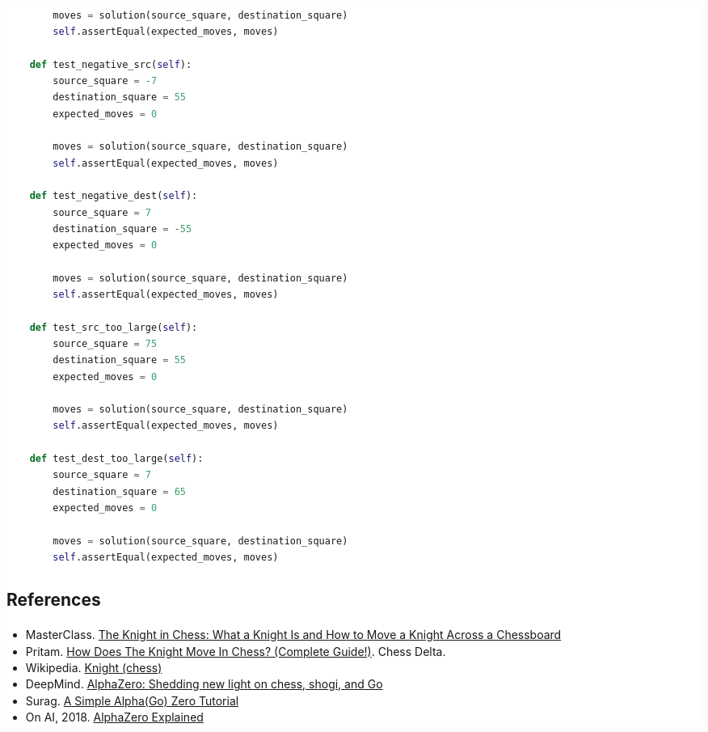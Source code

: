 ```python
        moves = solution(source_square, destination_square)
        self.assertEqual(expected_moves, moves)

    def test_negative_src(self):
        source_square = -7
        destination_square = 55
        expected_moves = 0

        moves = solution(source_square, destination_square)
        self.assertEqual(expected_moves, moves)

    def test_negative_dest(self):
        source_square = 7
        destination_square = -55
        expected_moves = 0

        moves = solution(source_square, destination_square)
        self.assertEqual(expected_moves, moves)

    def test_src_too_large(self):
        source_square = 75
        destination_square = 55
        expected_moves = 0

        moves = solution(source_square, destination_square)
        self.assertEqual(expected_moves, moves)

    def test_dest_too_large(self):
        source_square = 7
        destination_square = 65
        expected_moves = 0

        moves = solution(source_square, destination_square)
        self.assertEqual(expected_moves, moves)
```

## References

* MasterClass. [The Knight in Chess: What a Knight Is and How to Move a Knight Across a Chessboard](https://www.masterclass.com/articles/what-is-the-knight-in-chess)
* Pritam. [How Does The Knight Move In Chess? (Complete Guide!)](https://chessdelta.com/knight-moves-in-chess/). Chess Delta.
* Wikipedia. [Knight (chess)](https://en.wikipedia.org/wiki/Knight_%28chess%29) 
* DeepMind. [AlphaZero: Shedding new light on chess, shogi, and Go](https://deepmind.com/blog/article/alphazero-shedding-new-light-grand-games-chess-shogi-and-go)
* Surag. [A Simple Alpha(Go) Zero Tutorial](https://web.stanford.edu/~surag/posts/alphazero.html)
* On AI, 2018. [AlphaZero Explained](https://nikcheerla.github.io/deeplearningschool/2018/01/01/AlphaZero-Explained/)